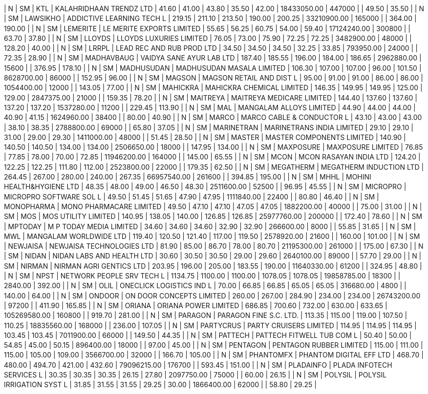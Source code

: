 | N | SM | KTL | KALAHRIDHAAN TRENDZ LTD | 41.60 | 41.00 | 43.80 | 35.50 | 42.00 | 18433050.00 | 447000 |  | 49.50 | 35.50 |
| N | SM | LAWSIKHO | ADDICTIVE LEARNING TECH L | 219.15 | 211.10 | 213.50 | 190.00 | 200.25 | 33210900.00 | 165000 |  | 364.00 | 190.00 |
| N | SM | LEMERITE | LE MERITE EXPORTS LIMITED | 55.65 | 56.25 | 60.75 | 54.00 | 59.40 | 17124240.00 | 300800 |  | 63.70 | 37.80 |
| N | SM | LLOYDS | LLOYDS LUXURIES LIMITED | 76.05 | 73.00 | 75.90 | 72.25 | 72.25 | 3482900.00 | 48000 |  | 128.20 | 40.00 |
| N | SM | LRRPL | LEAD REC AND RUB PROD LTD | 34.50 | 34.50 | 34.50 | 32.25 | 33.85 | 793950.00 | 24000 |  | 72.35 | 28.90 |
| N | SM | MADHAVBAUG | VAIDYA SANE AYUR LAB LTD | 187.40 | 185.55 | 196.00 | 184.00 | 186.65 | 2962880.00 | 15600 |  | 376.95 | 178.10 |
| N | SM | MADHUSUDAN | MADHUSUDAN MASALA LIMITED | 106.30 | 107.00 | 107.00 | 96.00 | 101.50 | 8628700.00 | 86000 |  | 152.95 | 96.00 |
| N | SM | MAGSON | MAGSON RETAIL AND DIST L | 95.00 | 91.00 | 91.00 | 86.00 | 86.00 | 1054400.00 | 12000 |  | 143.05 | 77.00 |
| N | SM | MAHICKRA | MAHICKRA CHEMICAL LIMITED | 146.35 | 149.95 | 149.95 | 125.00 | 129.00 | 2847375.00 | 21000 |  | 159.35 | 78.20 |
| N | SM | MAITREYA | MAITREYA MEDICARE LIMITED | 144.40 | 137.60 | 137.60 | 137.20 | 137.20 | 1537280.00 | 11200 |  | 229.45 | 113.90 |
| N | SM | MAL | MANGALAM ALLOYS LIMITED | 44.90 | 44.00 | 44.00 | 40.90 | 41.15 | 1624960.00 | 38400 |  | 80.00 | 40.90 |
| N | SM | MARCO | MARCO CABLE & CONDUCTOR L | 43.10 | 43.00 | 43.00 | 38.10 | 38.35 | 2788800.00 | 69000 |  | 65.80 | 37.05 |
| N | SM | MARINETRAN | MARINETRANS INDIA LIMITED | 29.10 | 29.10 | 31.00 | 29.00 | 29.30 | 1411000.00 | 48000 |  | 51.45 | 28.50 |
| N | SM | MASTER | MASTER COMPONENTS LIMITED | 140.90 | 140.50 | 140.50 | 134.00 | 134.00 | 2506650.00 | 18000 |  | 147.95 | 134.00 |
| N | SM | MAXPOSURE | MAXPOSURE LIMITED | 76.85 | 77.85 | 78.00 | 70.00 | 72.85 | 11946200.00 | 164000 |  | 145.00 | 65.55 |
| N | SM | MCON | MCON RASAYAN INDIA LTD | 124.20 | 122.25 | 122.25 | 111.80 | 112.00 | 2523800.00 | 22000 |  | 179.35 | 62.50 |
| N | SM | MEGATHERM | MEGATHERM INDUCTION LTD | 264.45 | 267.00 | 280.00 | 240.00 | 267.35 | 66957540.00 | 261600 |  | 394.85 | 195.00 |
| N | SM | MHHL | MOHINI HEALTH&HYGIENE LTD | 48.35 | 48.00 | 49.00 | 46.50 | 48.30 | 2511600.00 | 52500 |  | 96.95 | 45.55 |
| N | SM | MICROPRO | MICROPRO SOFTWARE SOL L | 49.50 | 51.45 | 51.65 | 47.90 | 47.95 | 1111840.00 | 22400 |  | 80.80 | 46.40 |
| N | SM | MONOPHARMA | MONO PHARMACARE LIMITED | 49.50 | 47.10 | 47.10 | 47.05 | 47.05 | 1882200.00 | 40000 |  | 75.00 | 31.00 |
| N | SM | MOS | MOS UTILITY LIMITED | 140.95 | 138.05 | 140.00 | 126.85 | 126.85 | 25977760.00 | 200000 |  | 172.40 | 78.60 |
| N | SM | MPTODAY | M P TODAY MEDIA LIMITED | 34.60 | 34.60 | 34.60 | 32.90 | 32.90 | 266600.00 | 8000 |  | 55.85 | 31.65 |
| N | SM | MWL | MANGALAM WORLDWIDE LTD | 119.40 | 120.50 | 121.40 | 117.00 | 119.50 | 2578920.00 | 21600 |  | 160.00 | 101.00 |
| N | SM | NEWJAISA | NEWJAISA TECHNOLOGIES LTD | 81.90 | 85.00 | 86.70 | 78.00 | 80.70 | 21195300.00 | 261000 |  | 175.00 | 67.30 |
| N | SM | NIDAN | NIDAN LABS AND HEALTH LTD | 30.60 | 30.50 | 30.50 | 29.00 | 29.60 | 2640100.00 | 89000 |  | 57.70 | 29.00 |
| N | SM | NIRMAN | NIRMAN AGRI GENTICS LTD | 203.95 | 196.00 | 205.00 | 183.55 | 190.00 | 11640330.00 | 61200 |  | 324.95 | 48.80 |
| N | SM | NPST | NETWORK PEOPLE SRV TECH L | 1134.75 | 1100.00 | 1100.00 | 1078.05 | 1078.05 | 19858785.00 | 18300 |  | 2840.00 | 392.00 |
| N | SM | OLIL | ONECLICK LOGISTICS IND L | 70.00 | 66.85 | 66.85 | 65.05 | 65.05 | 316680.00 | 4800 |  | 140.00 | 64.00 |
| N | SM | ONDOOR | ON DOOR CONCEPTS LIMITED | 260.00 | 267.00 | 284.90 | 234.00 | 234.00 | 26743200.00 | 97200 |  | 411.90 | 165.85 |
| N | SM | ORIANA | ORIANA POWER LIMITED | 686.85 | 700.60 | 732.00 | 630.00 | 633.65 | 105269580.00 | 160800 |  | 919.70 | 281.00 |
| N | SM | PARAGON | PARAGON FINE S.C. LTD. | 113.35 | 115.00 | 119.00 | 107.50 | 110.25 | 18835560.00 | 168000 |  | 236.00 | 107.05 |
| N | SM | PARTYCRUS | PARTY CRUISERS LIMITED | 114.95 | 114.95 | 114.95 | 103.45 | 103.45 | 7011900.00 | 66000 |  | 149.50 | 44.35 |
| N | SM | PATTECH | PATTECH FITWELL TUB COM L | 50.40 | 50.00 | 54.85 | 45.00 | 50.15 | 896400.00 | 18000 |  | 97.00 | 45.00 |
| N | SM | PENTAGON | PENTAGON RUBBER LIMITED | 115.00 | 111.00 | 115.00 | 105.00 | 109.00 | 3566700.00 | 32000 |  | 166.70 | 105.00 |
| N | SM | PHANTOMFX | PHANTOM DIGITAL EFF LTD | 468.70 | 480.00 | 494.70 | 421.00 | 432.60 | 79096215.00 | 176700 |  | 593.45 | 151.00 |
| N | SM | PLADAINFO | PLADA INFOTECH SERVICES L | 30.35 | 30.35 | 30.35 | 26.15 | 27.80 | 2097750.00 | 75000 |  | 60.00 | 26.15 |
| N | SM | POLYSIL | POLYSIL IRRIGATION SYST L | 31.85 | 31.55 | 31.55 | 29.25 | 30.00 | 1866400.00 | 62000 |  | 58.80 | 29.25 |